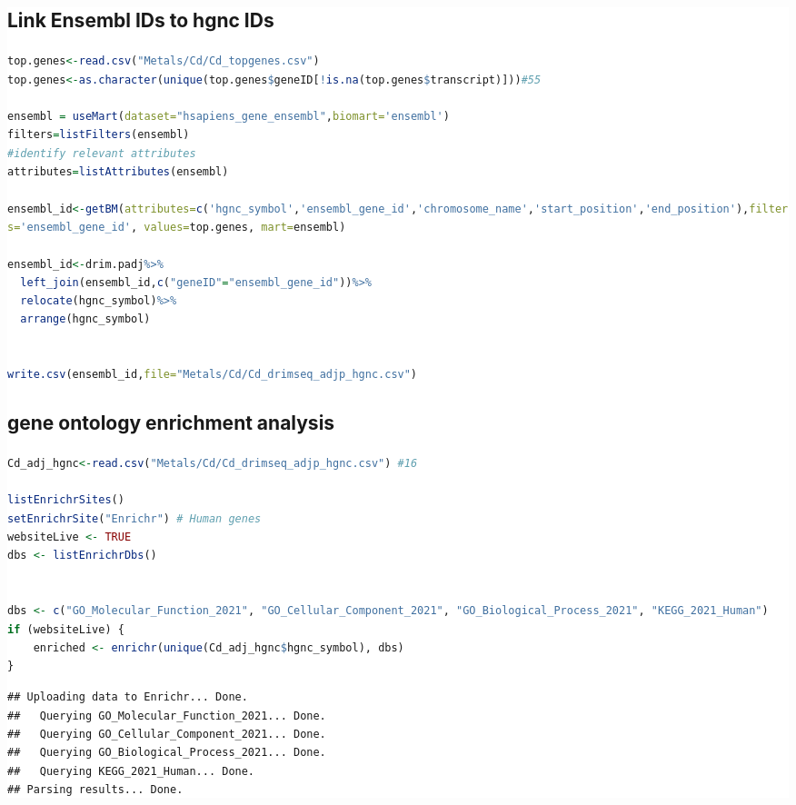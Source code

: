 ## Link Ensembl IDs to hgnc IDs

``` r
top.genes<-read.csv("Metals/Cd/Cd_topgenes.csv")
top.genes<-as.character(unique(top.genes$geneID[!is.na(top.genes$transcript)]))#55

ensembl = useMart(dataset="hsapiens_gene_ensembl",biomart='ensembl')
filters=listFilters(ensembl)
#identify relevant attributes
attributes=listAttributes(ensembl)

ensembl_id<-getBM(attributes=c('hgnc_symbol','ensembl_gene_id','chromosome_name','start_position','end_position'),filters='ensembl_gene_id', values=top.genes, mart=ensembl)

ensembl_id<-drim.padj%>%
  left_join(ensembl_id,c("geneID"="ensembl_gene_id"))%>%
  relocate(hgnc_symbol)%>%
  arrange(hgnc_symbol)


write.csv(ensembl_id,file="Metals/Cd/Cd_drimseq_adjp_hgnc.csv")
```

## gene ontology enrichment analysis

``` r
Cd_adj_hgnc<-read.csv("Metals/Cd/Cd_drimseq_adjp_hgnc.csv") #16
  
listEnrichrSites()
setEnrichrSite("Enrichr") # Human genes
websiteLive <- TRUE
dbs <- listEnrichrDbs()


dbs <- c("GO_Molecular_Function_2021", "GO_Cellular_Component_2021", "GO_Biological_Process_2021", "KEGG_2021_Human")
if (websiteLive) {
    enriched <- enrichr(unique(Cd_adj_hgnc$hgnc_symbol), dbs)
}
```

    ## Uploading data to Enrichr... Done.
    ##   Querying GO_Molecular_Function_2021... Done.
    ##   Querying GO_Cellular_Component_2021... Done.
    ##   Querying GO_Biological_Process_2021... Done.
    ##   Querying KEGG_2021_Human... Done.
    ## Parsing results... Done.
